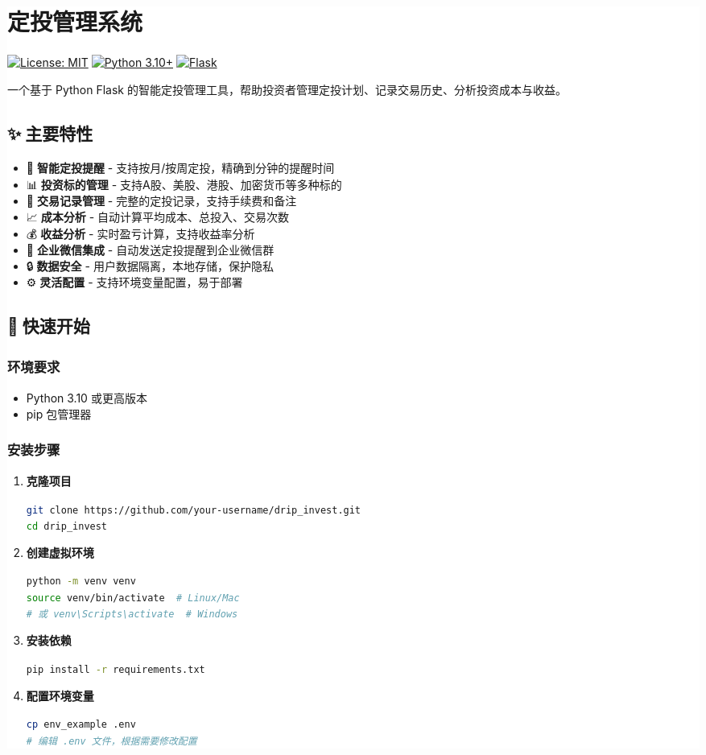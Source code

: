 # 定投管理系统

[![License: MIT](https://img.shields.io/badge/License-MIT-yellow.svg)](https://opensource.org/licenses/MIT)
[![Python 3.10+](https://img.shields.io/badge/python-3.10+-blue.svg)](https://www.python.org/downloads/)
[![Flask](https://img.shields.io/badge/Flask-2.3+-green.svg)](https://flask.palletsprojects.com/)

一个基于 Python Flask 的智能定投管理工具，帮助投资者管理定投计划、记录交易历史、分析投资成本与收益。

## ✨ 主要特性

- 🎯 **智能定投提醒** - 支持按月/按周定投，精确到分钟的提醒时间
- 📊 **投资标的管理** - 支持A股、美股、港股、加密货币等多种标的
- 📝 **交易记录管理** - 完整的定投记录，支持手续费和备注
- 📈 **成本分析** - 自动计算平均成本、总投入、交易次数
- 💰 **收益分析** - 实时盈亏计算，支持收益率分析
- 🤖 **企业微信集成** - 自动发送定投提醒到企业微信群
- 🔒 **数据安全** - 用户数据隔离，本地存储，保护隐私
- ⚙️ **灵活配置** - 支持环境变量配置，易于部署

## 🚀 快速开始

### 环境要求

- Python 3.10 或更高版本
- pip 包管理器

### 安装步骤

1. **克隆项目**
   ```bash
   git clone https://github.com/your-username/drip_invest.git
   cd drip_invest
   ```

2. **创建虚拟环境**
   ```bash
   python -m venv venv
   source venv/bin/activate  # Linux/Mac
   # 或 venv\Scripts\activate  # Windows
   ```

3. **安装依赖**
   ```bash
   pip install -r requirements.txt
   ```

4. **配置环境变量**
   ```bash
   cp env_example .env
   # 编辑 .env 文件，根据需要修改配置
   ```
